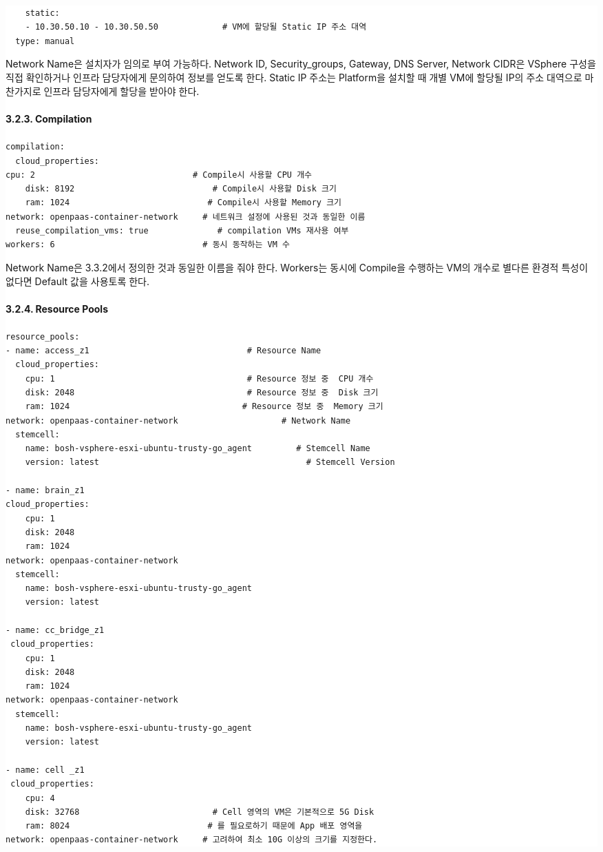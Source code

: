 ```text
    static:
    - 10.30.50.10 - 10.30.50.50             # VM에 할당될 Static IP 주소 대역
  type: manual
```

Network Name은 설치자가 임의로 부여 가능하다. Network ID, Security\_groups, Gateway, DNS Server, Network CIDR은 VSphere 구성을 직접 확인하거나 인프라 담당자에게 문의하여 정보를 얻도록 한다. Static IP 주소는 Platform을 설치할 때 개별 VM에 할당될 IP의 주소 대역으로 마찬가지로 인프라 담당자에게 할당을 받아야 한다.

#### 3.2.3. Compilation

```text
compilation:
  cloud_properties:
cpu: 2                                # Compile시 사용할 CPU 개수
    disk: 8192                            # Compile시 사용할 Disk 크기 
    ram: 1024                            # Compile시 사용할 Memory 크기 
network: openpaas-container-network     # 네트워크 설정에 사용된 것과 동일한 이름 
  reuse_compilation_vms: true              # compilation VMs 재사용 여부
workers: 6                              # 동시 동작하는 VM 수
```

Network Name은 3.3.2에서 정의한 것과 동일한 이름을 줘야 한다. Workers는 동시에 Compile을 수행하는 VM의 개수로 별다른 환경적 특성이 없다면 Default 값을 사용토록 한다.

#### 3.2.4. Resource Pools

```text
resource_pools:
- name: access_z1                                # Resource Name
  cloud_properties:
    cpu: 1                                       # Resource 정보 중  CPU 개수
    disk: 2048                                   # Resource 정보 중  Disk 크기 
    ram: 1024                                   # Resource 정보 중  Memory 크기 
network: openpaas-container-network                     # Network Name
  stemcell:
    name: bosh-vsphere-esxi-ubuntu-trusty-go_agent         # Stemcell Name
    version: latest                                          # Stemcell Version 

- name: brain_z1
cloud_properties:
    cpu: 1                                       
    disk: 2048 
    ram: 1024 
network: openpaas-container-network                     
  stemcell:
    name: bosh-vsphere-esxi-ubuntu-trusty-go_agent         
    version: latest 

- name: cc_bridge_z1
 cloud_properties:
    cpu: 1                                       
    disk: 2048 
    ram: 1024 
network: openpaas-container-network                     
  stemcell:
    name: bosh-vsphere-esxi-ubuntu-trusty-go_agent         
    version: latest                                          

- name: cell _z1
 cloud_properties:
    cpu: 4                                       
    disk: 32768                           # Cell 영역의 VM은 기본적으로 5G Disk
    ram: 8024                            # 를 필요로하기 때문에 App 배포 영역을
network: openpaas-container-network     # 고려하여 최소 10G 이상의 크기를 지정한다.
```